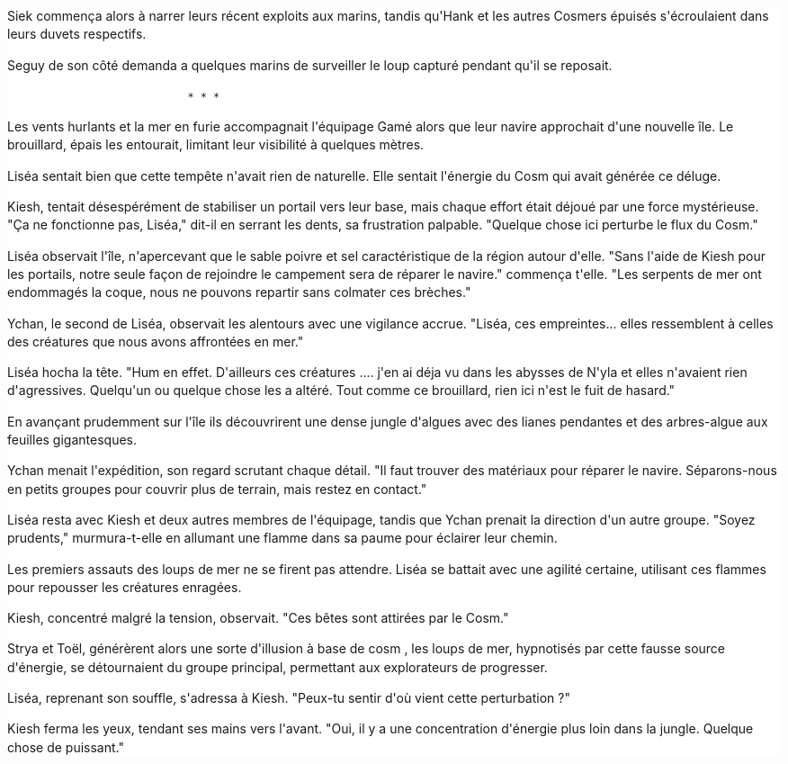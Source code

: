 Siek commença alors à narrer leurs récent exploits aux marins, tandis qu'Hank et les autres Cosmers épuisés s'écroulaient dans leurs duvets respectifs.

Seguy de son côté demanda a quelques marins de surveiller le loup capturé pendant qu'il se reposait.




								* * *




Les vents hurlants et la mer en furie accompagnait l'équipage Gamé alors que leur navire approchait d'une nouvelle île. Le brouillard, épais les entourait, limitant leur visibilité à quelques mètres. 

Liséa sentait bien que cette tempête n'avait rien de naturelle. Elle sentait l'énergie du Cosm qui avait générée ce déluge.

Kiesh, tentait désespérément de stabiliser un portail vers leur base, mais chaque effort était déjoué par une force mystérieuse. "Ça ne fonctionne pas, Liséa," dit-il en serrant les dents, sa frustration palpable. "Quelque chose ici perturbe le flux du Cosm."

Liséa observait l'île, n'apercevant que le sable poivre et sel caractéristique de la région autour d'elle. "Sans l'aide de Kiesh pour les portails, notre seule façon de rejoindre le campement sera de réparer le navire." commença t'elle. "Les serpents de mer ont endommagés la coque, nous ne pouvons repartir sans colmater ces brèches."

Ychan, le second de Liséa, observait les alentours avec une vigilance accrue. "Liséa, ces empreintes... elles ressemblent à celles des créatures que nous avons affrontées en mer."

Liséa hocha la tête. "Hum en effet. D'ailleurs ces créatures .... j'en ai déja vu dans les abysses de N'yla et elles n'avaient rien d'agressives. Quelqu'un ou quelque chose les a altéré. Tout comme ce brouillard, rien ici n'est le fuit de hasard."

En avançant prudemment sur l'île ils découvrirent une dense jungle d'algues avec des lianes pendantes et des arbres-algue aux feuilles gigantesques. 

Ychan menait l'expédition, son regard scrutant chaque détail. "Il faut trouver des matériaux pour réparer le navire. Séparons-nous en petits groupes pour couvrir plus de terrain, mais restez en contact."

Liséa resta avec Kiesh et deux autres membres de l'équipage, tandis que Ychan prenait la direction d'un autre groupe. "Soyez prudents," murmura-t-elle en allumant une flamme dans sa paume pour éclairer leur chemin.


Les premiers assauts des loups de mer ne se firent pas attendre. Liséa se battait avec une agilité certaine, utilisant ces flammes pour repousser les créatures enragées.

Kiesh, concentré malgré la tension, observait. "Ces bêtes sont attirées par le Cosm."

Strya et Toël, générèrent alors une sorte d'illusion à base de cosm , les loups de mer, hypnotisés par cette fausse source d'énergie, se détournaient du groupe principal, permettant aux explorateurs de progresser.

Liséa, reprenant son souffle, s'adressa à Kiesh. "Peux-tu sentir d'où vient cette perturbation ?"

Kiesh ferma les yeux, tendant ses mains vers l'avant. "Oui, il y a une concentration d'énergie plus loin dans la jungle. Quelque chose de puissant."
